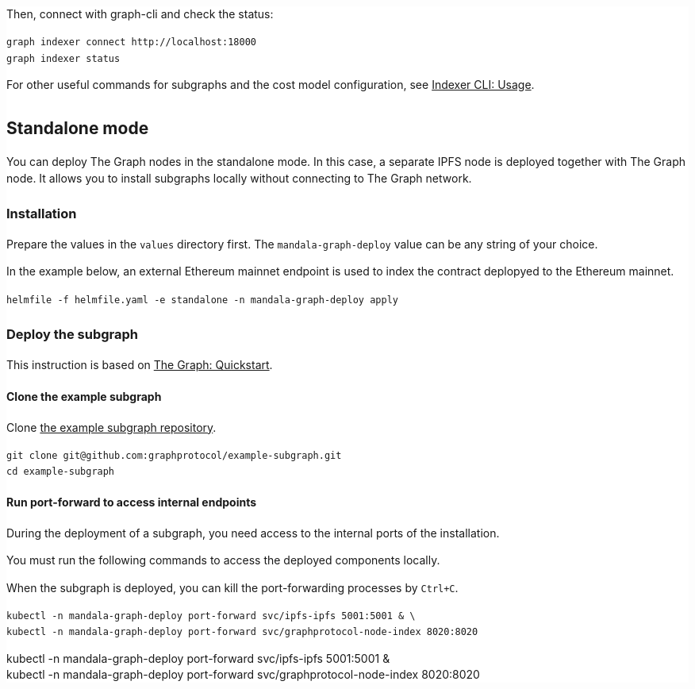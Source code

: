 Then, connect with graph-cli and check the status:

```
graph indexer connect http://localhost:18000
graph indexer status
```

For other useful commands for subgraphs and the cost model configuration, see [Indexer CLI: Usage](https://thegraph.com/docs/indexing#usage-1).

## Standalone mode

You can deploy The Graph nodes in the standalone mode. In this case, a separate IPFS node is deployed together with The Graph node. It allows you to install subgraphs locally without connecting to The Graph network.

### Installation

Prepare the values in the `values` directory first. The `mandala-graph-deploy` value can be any string of your choice.

In the example below, an external Ethereum mainnet endpoint is used to index the contract deplopyed to the Ethereum mainnet.

```
helmfile -f helmfile.yaml -e standalone -n mandala-graph-deploy apply
```

### Deploy the subgraph

This instruction is based on [The Graph: Quickstart](https://thegraph.com/docs/developer/quick-start).

#### Clone the example subgraph

Clone [the example subgraph repository](https://github.com/graphprotocol/example-subgraph).

```
git clone git@github.com:graphprotocol/example-subgraph.git
cd example-subgraph
```

#### Run port-forward to access internal endpoints

During the deployment of a subgraph, you need access to the internal ports of the installation.

You must run the following commands to access the deployed components locally.

When the subgraph is deployed, you can kill the port-forwarding processes by `Ctrl+C`.

```
kubectl -n mandala-graph-deploy port-forward svc/ipfs-ipfs 5001:5001 & \
kubectl -n mandala-graph-deploy port-forward svc/graphprotocol-node-index 8020:8020
```

kubectl -n mandala-graph-deploy port-forward svc/ipfs-ipfs 5001:5001 & \
kubectl -n mandala-graph-deploy port-forward svc/graphprotocol-node-index 8020:8020
